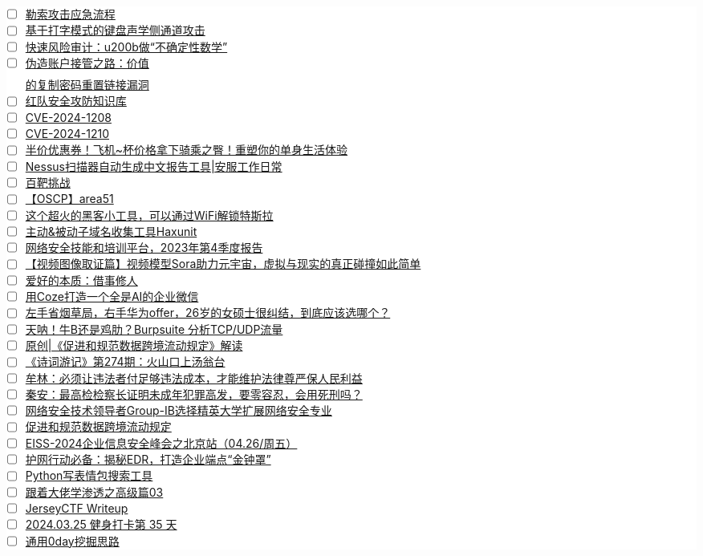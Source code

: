   - [ ] [勒索攻击应急流程](https://mp.weixin.qq.com/s?__biz=MzA3NTc0MTA1Mg==&mid=2664711206&idx=1&sn=1273214e401484dc7cddfda59eeda37e)
  - [ ] [基于打字模式的键盘声学侧通道攻击](https://mp.weixin.qq.com/s?__biz=Mzg2NjY2MTI3Mg==&mid=2247494545&idx=2&sn=9093479a6d343566cef9054f4083d919)
  - [ ] [快速风险审计：u200b做“不确定性数学”](https://mp.weixin.qq.com/s?__biz=Mzg2NjY2MTI3Mg==&mid=2247494545&idx=1&sn=fa397b005e069c0c68070b54948fa277)
  - [ ] [伪造账户接管之路：价值$$$$的复制密码重置链接漏洞](https://mp.weixin.qq.com/s?__biz=Mzg2ODYxMzY3OQ==&mid=2247510011&idx=1&sn=592135c4e6680aa23347d1c0b3ad5e28)
  - [ ] [红队安全攻防知识库](https://mp.weixin.qq.com/s?__biz=Mzg2ODYxMzY3OQ==&mid=2247510011&idx=2&sn=615d9b1dd54827f3f948670f73875c30)
  - [ ] [CVE-2024-1208](https://mp.weixin.qq.com/s?__biz=MzU1ODQ2NTY3Ng==&mid=2247486190&idx=3&sn=f9c6424d23f9495252f1445b1bda66c1)
  - [ ] [CVE-2024-1210](https://mp.weixin.qq.com/s?__biz=MzU1ODQ2NTY3Ng==&mid=2247486190&idx=1&sn=fbff0368f4440af721619e1e482219b4)
  - [ ] [半价优惠券！飞机~杯价格拿下骑乘之臀！重塑你的单身生活体验](https://mp.weixin.qq.com/s?__biz=MzU1ODQ2NTY3Ng==&mid=2247486190&idx=2&sn=5e577686edfa7a59210355a31edd8828)
  - [ ] [Nessus扫描器自动生成中文报告工具|安服工作日常](https://mp.weixin.qq.com/s?__biz=Mzg3ODE2MjkxMQ==&mid=2247486225&idx=1&sn=e6f1f95acc52d9e342d4782a18f9beb9)
  - [ ] [百靶挑战](https://mp.weixin.qq.com/s?__biz=Mzk0MDQzNzY5NQ==&mid=2247490448&idx=2&sn=d0f1e3f9d198bc19506e210543e7bcf4)
  - [ ] [【OSCP】area51](https://mp.weixin.qq.com/s?__biz=Mzk0MDQzNzY5NQ==&mid=2247490448&idx=1&sn=36483ed88416ba5f8db2b3aab3316131)
  - [ ] [这个超火的黑客小工具，可以通过WiFi解锁特斯拉](https://mp.weixin.qq.com/s?__biz=MzU2NDY2OTU4Nw==&mid=2247513163&idx=1&sn=7340095a811fcb53c7f16db5a7ba5563)
  - [ ] [主动&被动子域名收集工具Haxunit](https://mp.weixin.qq.com/s?__biz=Mzg4OTI0MDk5MQ==&mid=2247491040&idx=1&sn=59f67b03f3c6ac18ab6b2fc0778b4147)
  - [ ] [网络安全技能和培训平台，2023年第4季度报告](https://mp.weixin.qq.com/s?__biz=MzA3MTM0NTQzNA==&mid=2455772244&idx=1&sn=5aa61513a5d38a8d1b349996f27f9c24)
  - [ ] [【视频图像取证篇】视频模型Sora助力元宇宙，虚拟与现实的真正碰撞如此简单](https://mp.weixin.qq.com/s?__biz=MzI2MTUwNjI4Mw==&mid=2247488041&idx=1&sn=868c660ddcb8ffc0bcb6d357c84a0bd8)
  - [ ] [爱好的本质：借事修人](https://mp.weixin.qq.com/s?__biz=MzU3MDg0MDgwNw==&mid=2247484195&idx=1&sn=6a3a3ffbbf1c24338374e32e06cfa8b0)
  - [ ] [用Coze打造一个全是AI的企业微信](https://mp.weixin.qq.com/s?__biz=MzkwODQyMjgwNg==&mid=2247484881&idx=1&sn=5dc0470903825c48d699a66d6681610b)
  - [ ] [左手省烟草局，右手华为offer，26岁的女硕士很纠结，到底应该选哪个？](https://mp.weixin.qq.com/s?__biz=MzI1ODY3MTA3Nw==&mid=2247485100&idx=1&sn=16a7e194c07f9e0644ded9ee680a56ac)
  - [ ] [天呐！牛B还是鸡肋？Burpsuite 分析TCP/UDP流量](https://mp.weixin.qq.com/s?__biz=MzkwODI1ODgzOA==&mid=2247503801&idx=1&sn=5ecc0d80b33bd1932ab3e73b5d8f4456)
  - [ ] [原创|《促进和规范数据跨境流动规定》解读](https://mp.weixin.qq.com/s?__biz=MzUyMzA1MTM2NA==&mid=2247496007&idx=1&sn=d8b43910472c8c20d0c0adbc51fc2c0c)
  - [ ] [《诗词游记》第274期：火山口上汤翁台](https://mp.weixin.qq.com/s?__biz=MzA5MDg1MDUyMA==&mid=2650468305&idx=3&sn=56d3dbecc90354c2d3658be4ca1a8747)
  - [ ] [牟林：必须让违法者付足够违法成本，才能维护法律尊严保人民利益](https://mp.weixin.qq.com/s?__biz=MzA5MDg1MDUyMA==&mid=2650468305&idx=2&sn=576fa5d34a22f7891e61cbcb4552724b)
  - [ ] [秦安：最高检检察长证明未成年犯罪高发，要零容忍，会用死刑吗？](https://mp.weixin.qq.com/s?__biz=MzA5MDg1MDUyMA==&mid=2650468305&idx=1&sn=76b496f5cca5fe71cf1e07be6e99c0a2)
  - [ ] [网络安全技术领导者Group-IB选择精英大学扩展网络安全专业](https://mp.weixin.qq.com/s?__biz=MzU2MTQwMzMxNA==&mid=2247537778&idx=3&sn=7b163e13cdf714e2a8dd5f94fb8e0715)
  - [ ] [促进和规范数据跨境流动规定](https://mp.weixin.qq.com/s?__biz=MzU2MTQwMzMxNA==&mid=2247537778&idx=2&sn=34a9e5867f308586f3e35c4d98edad02)
  - [ ] [EISS-2024企业信息安全峰会之北京站（04.26/周五）](https://mp.weixin.qq.com/s?__biz=MzU2MTQwMzMxNA==&mid=2247537778&idx=1&sn=e5ca29298aaec8fc81a4e1d1086e1e57)
  - [ ] [护网行动必备：揭秘EDR，打造企业端点“金钟罩”](https://mp.weixin.qq.com/s?__biz=MzkwNjY1Mzc0Nw==&mid=2247483750&idx=1&sn=c06a0cd3d46679fecef8d2f40275a34f)
  - [ ] [Python写表情包搜索工具](https://mp.weixin.qq.com/s?__biz=MzU1NDg4MjY1Mg==&mid=2247487448&idx=1&sn=709f809279715784c651df6f7a32ebab)
  - [ ] [跟着大佬学渗透之高级篇03](https://mp.weixin.qq.com/s?__biz=Mzg4MzYwMTU0Mw==&mid=2247484733&idx=1&sn=0a1deb57536211cdd616b6c7351ac9d2)
  - [ ] [JerseyCTF Writeup](https://mp.weixin.qq.com/s?__biz=MzIyMjkzMzY4Ng==&mid=2247504003&idx=1&sn=78177dafc0e5491342f39ded115ac30d)
  - [ ] [2024.03.25 健身打卡第 35 天](https://mp.weixin.qq.com/s?__biz=Mzg5NTU2NjA1Mw==&mid=2247491849&idx=1&sn=62fa7c43beba4eb215fe8b4da2c005fb)
  - [ ] [通用0day挖掘思路](https://mp.weixin.qq.com/s?__biz=MzIzMTIzNTM0MA==&mid=2247493941&idx=1&sn=40aae1010c6b37f969b260817de084b0)